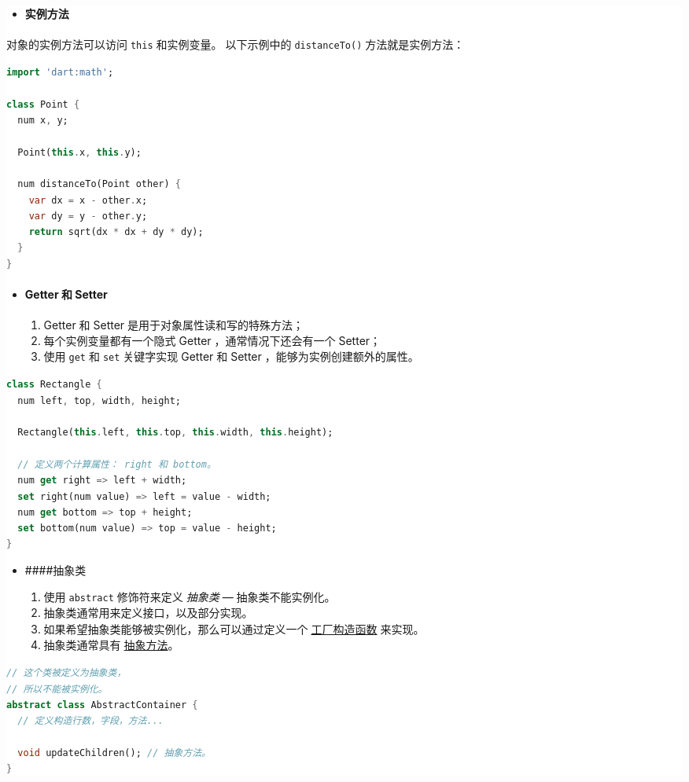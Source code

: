 
* #### 实例方法

对象的实例方法可以访问 `this` 和实例变量。 以下示例中的 `distanceTo()` 方法就是实例方法：

```dart
import 'dart:math';

class Point {
  num x, y;

  Point(this.x, this.y);

  num distanceTo(Point other) {
    var dx = x - other.x;
    var dy = y - other.y;
    return sqrt(dx * dx + dy * dy);
  }
}
```



* #### Getter 和 Setter

  1. Getter 和 Setter 是用于对象属性读和写的特殊方法；
  2. 每个实例变量都有一个隐式 Getter ，通常情况下还会有一个 Setter；
  3. 使用 `get` 和 `set` 关键字实现 Getter 和 Setter ，能够为实例创建额外的属性。

```dart
class Rectangle {
  num left, top, width, height;

  Rectangle(this.left, this.top, this.width, this.height);

  // 定义两个计算属性： right 和 bottom。
  num get right => left + width;
  set right(num value) => left = value - width;
  num get bottom => top + height;
  set bottom(num value) => top = value - height;
}
```



* ####抽象类

  1. 使用 `abstract` 修饰符来定义 *抽象类* — 抽象类不能实例化。
  2. 抽象类通常用来定义接口，以及部分实现。
  3. 如果希望抽象类能够被实例化，那么可以通过定义一个 [工厂构造函数](https://www.dartcn.com/guides/language/language-tour#工厂构造函数) 来实现。
  4. 抽象类通常具有 [抽象方法](https://www.dartcn.com/guides/language/language-tour#abstract-methods)。

```dart
// 这个类被定义为抽象类，
// 所以不能被实例化。
abstract class AbstractContainer {
  // 定义构造行数，字段，方法...

  void updateChildren(); // 抽象方法。
}
```
